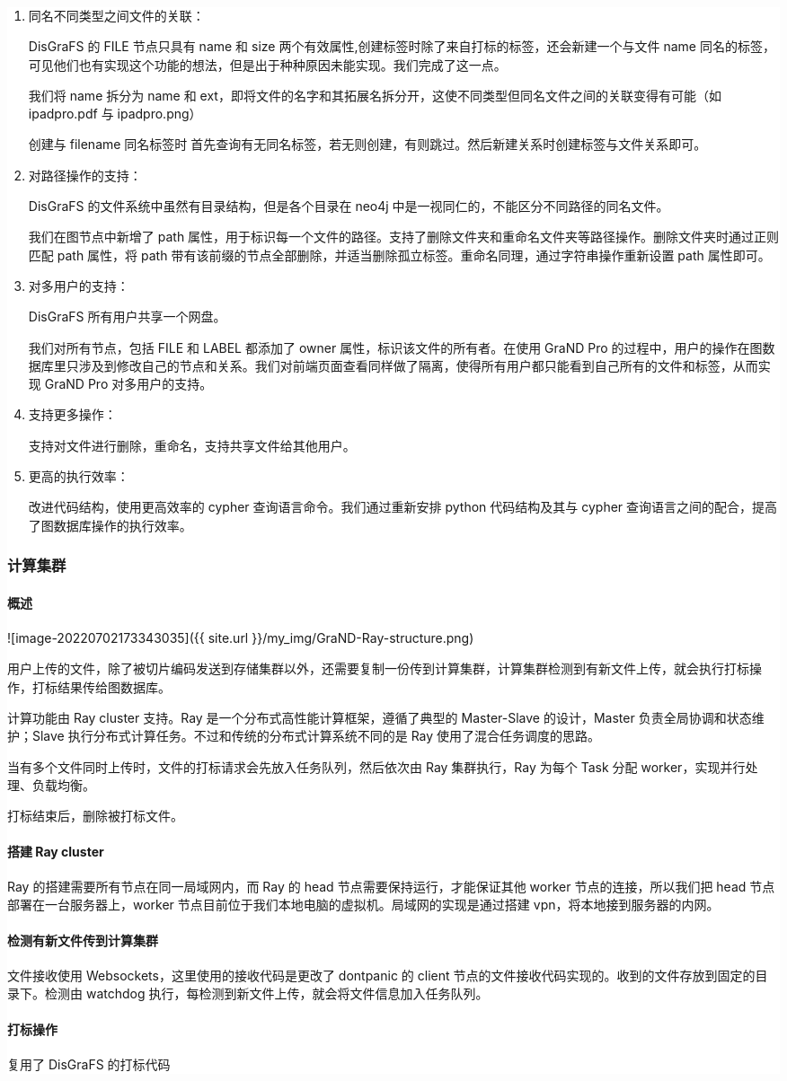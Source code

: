 1. 同名不同类型之间文件的关联：

   DisGraFS 的 FILE 节点只具有 name 和 size 两个有效属性,创建标签时除了来自打标的标签，还会新建一个与文件 name 同名的标签，可见他们也有实现这个功能的想法，但是出于种种原因未能实现。我们完成了这一点。

   我们将 name 拆分为 name 和 ext，即将文件的名字和其拓展名拆分开，这使不同类型但同名文件之间的关联变得有可能（如 ipadpro.pdf 与 ipadpro.png）

   创建与 filename 同名标签时 首先查询有无同名标签，若无则创建，有则跳过。然后新建关系时创建标签与文件关系即可。

2. 对路径操作的支持：

   DisGraFS 的文件系统中虽然有目录结构，但是各个目录在 neo4j 中是一视同仁的，不能区分不同路径的同名文件。

   我们在图节点中新增了 path 属性，用于标识每一个文件的路径。支持了删除文件夹和重命名文件夹等路径操作。删除文件夹时通过正则匹配 path 属性，将 path 带有该前缀的节点全部删除，并适当删除孤立标签。重命名同理，通过字符串操作重新设置 path 属性即可。

3. 对多用户的支持：

   DisGraFS 所有用户共享一个网盘。

   我们对所有节点，包括 FILE 和 LABEL 都添加了 owner 属性，标识该文件的所有者。在使用 GraND Pro 的过程中，用户的操作在图数据库里只涉及到修改自己的节点和关系。我们对前端页面查看同样做了隔离，使得所有用户都只能看到自己所有的文件和标签，从而实现 GraND Pro 对多用户的支持。

4. 支持更多操作：

   支持对文件进行删除，重命名，支持共享文件给其他用户。

5. 更高的执行效率：

   改进代码结构，使用更高效率的 cypher 查询语言命令。我们通过重新安排 python 代码结构及其与 cypher 查询语言之间的配合，提高了图数据库操作的执行效率。

### 计算集群

#### 概述

![image-20220702173343035]({{ site.url }}/my_img/GraND-Ray-structure.png)

用户上传的文件，除了被切片编码发送到存储集群以外，还需要复制一份传到计算集群，计算集群检测到有新文件上传，就会执行打标操作，打标结果传给图数据库。

计算功能由 Ray cluster 支持。Ray 是一个分布式高性能计算框架，遵循了典型的 Master-Slave 的设计，Master 负责全局协调和状态维护；Slave 执行分布式计算任务。不过和传统的分布式计算系统不同的是 Ray 使用了混合任务调度的思路。

当有多个文件同时上传时，文件的打标请求会先放入任务队列，然后依次由 Ray 集群执行，Ray 为每个 Task 分配 worker，实现并行处理、负载均衡。

打标结束后，删除被打标文件。

#### 搭建 Ray cluster

Ray 的搭建需要所有节点在同一局域网内，而 Ray 的 head 节点需要保持运行，才能保证其他 worker 节点的连接，所以我们把 head 节点部署在一台服务器上，worker 节点目前位于我们本地电脑的虚拟机。局域网的实现是通过搭建 vpn，将本地接到服务器的内网。

#### 检测有新文件传到计算集群

文件接收使用 Websockets，这里使用的接收代码是更改了 dontpanic 的 client 节点的文件接收代码实现的。收到的文件存放到固定的目录下。检测由 watchdog 执行，每检测到新文件上传，就会将文件信息加入任务队列。

#### 打标操作

复用了 DisGraFS 的打标代码
